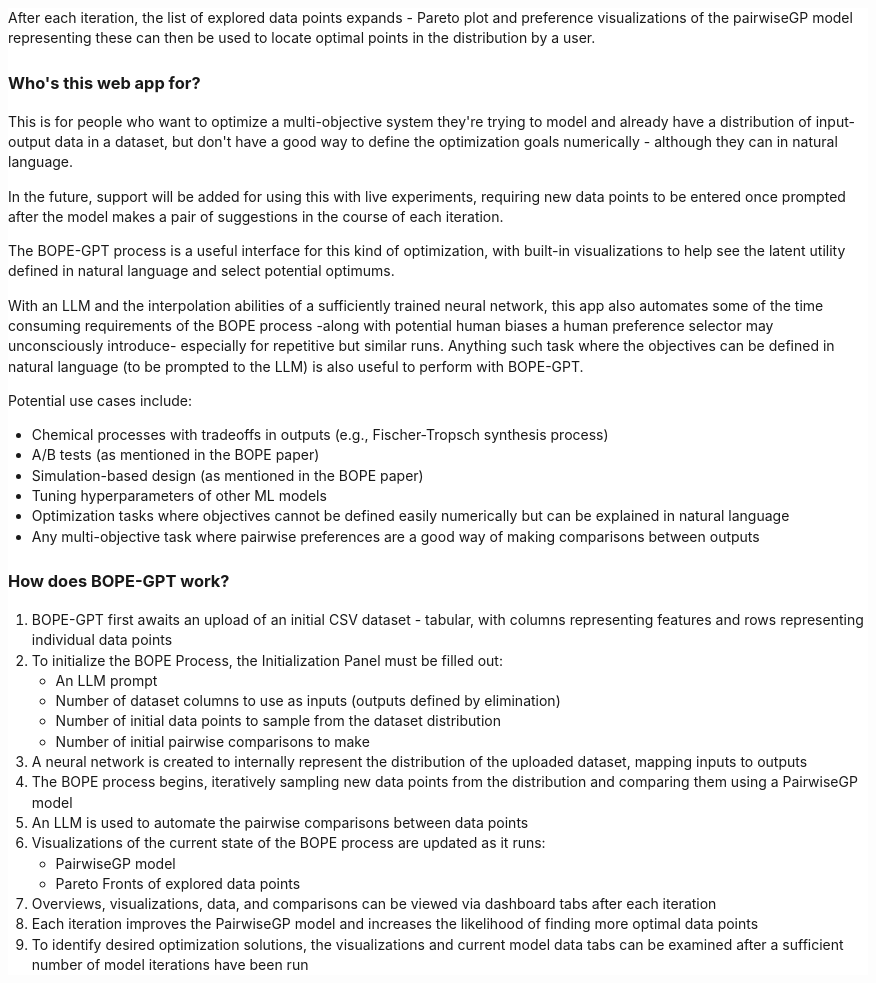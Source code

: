 After each iteration, the list of explored data points expands - Pareto plot and preference visualizations of the pairwiseGP model representing these can then be used to locate optimal points in the distribution by a user.


### Who's this web app for?

This is for people who want to optimize a multi-objective system they're trying to model and already have a distribution of input-output data in a dataset, but don't have a good way to define the optimization goals numerically - although they can in natural language.

In the future, support will be added for using this with live experiments, requiring new data points to be entered once prompted after the model makes a pair of suggestions in the course of each iteration.

The BOPE-GPT process is a useful interface for this kind of optimization, with built-in visualizations to help see the latent utility defined in natural language and select potential optimums.

With an LLM and the interpolation abilities of a sufficiently trained neural network, this app also automates some of the time consuming requirements of the BOPE process -along with potential human biases a human preference selector may unconsciously introduce- especially for repetitive but similar runs. Anything such task where the objectives can be defined in natural language (to be prompted to the LLM) is also useful to perform with BOPE-GPT.

Potential use cases include:

- Chemical processes with tradeoffs in outputs (e.g., Fischer-Tropsch synthesis process)
- A/B tests (as mentioned in the BOPE paper)
- Simulation-based design (as mentioned in the BOPE paper)
- Tuning hyperparameters of other ML models
- Optimization tasks where objectives cannot be defined easily numerically but can be explained in natural language
- Any multi-objective task where pairwise preferences are a good way of making comparisons between outputs


### How does BOPE-GPT work?

1. BOPE-GPT first awaits an upload of an initial CSV dataset - tabular, with columns representing features and rows representing individual data points
2. To initialize the BOPE Process, the Initialization Panel must be filled out:
    - An LLM prompt
    - Number of dataset columns to use as inputs (outputs defined by elimination)
    - Number of initial data points to sample from the dataset distribution
    - Number of initial pairwise comparisons to make
3. A neural network is created to internally represent the distribution of the uploaded dataset, mapping inputs to outputs
4. The BOPE process begins, iteratively sampling new data points from the distribution and comparing them using a PairwiseGP model
5. An LLM is used to automate the pairwise comparisons between data points
6. Visualizations of the current state of the BOPE process are updated as it runs:
    - PairwiseGP model
    - Pareto Fronts of explored data points
7. Overviews, visualizations, data, and comparisons can be viewed via dashboard tabs after each iteration
8. Each iteration improves the PairwiseGP model and increases the likelihood of finding more optimal data points
9. To identify desired optimization solutions, the visualizations and current model data tabs can be examined after a sufficient number of model iterations have been run
